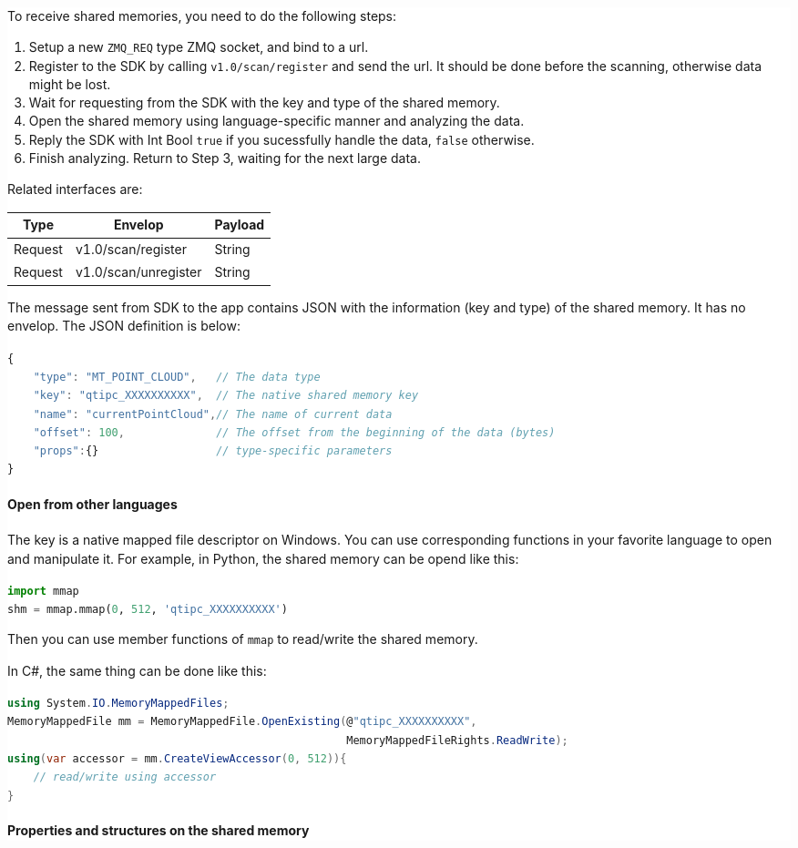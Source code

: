 To receive shared memories, you need to do the following steps:

1. Setup a new `ZMQ_REQ` type ZMQ socket, and bind to a url.
2. Register to the SDK by calling `v1.0/scan/register` and send the url. It should be done before the scanning, otherwise data might be lost.
3. Wait for requesting from the SDK with the key and type of the shared memory.
4. Open the shared memory using language-specific manner and analyzing the data.
5. Reply the SDK with Int Bool `true` if you sucessfully handle the data, `false` otherwise.
6. Finish analyzing. Return to Step 3, waiting for the next large data.

Related interfaces are:

| Type    | Envelop              | Payload |
| ------- | -------------------- | ------- |
| Request | v1.0/scan/register   | String  |
| Request | v1.0/scan/unregister | String  |

The message sent from SDK to the app contains JSON with the information (key and type) of the shared memory. It has no envelop. The JSON definition is below:

```js
{
    "type": "MT_POINT_CLOUD",   // The data type
    "key": "qtipc_XXXXXXXXXX",  // The native shared memory key
    "name": "currentPointCloud",// The name of current data
    "offset": 100,              // The offset from the beginning of the data (bytes)
    "props":{}                  // type-specific parameters
}
```

#### Open from other languages

The key is a native mapped file descriptor on Windows. You can use corresponding functions in your favorite language to open and manipulate it. For example, in Python, the shared memory can be opend like this:

```python
import mmap
shm = mmap.mmap(0, 512, 'qtipc_XXXXXXXXXX')
```

Then you can use member functions of `mmap` to read/write the shared memory.

In C#, the same thing can be done like this:

```c#
using System.IO.MemoryMappedFiles;
MemoryMappedFile mm = MemoryMappedFile.OpenExisting(@"qtipc_XXXXXXXXXX",
                                                    MemoryMappedFileRights.ReadWrite);
using(var accessor = mm.CreateViewAccessor(0, 512)){
    // read/write using accessor
}
```

#### Properties and structures on the shared memory
